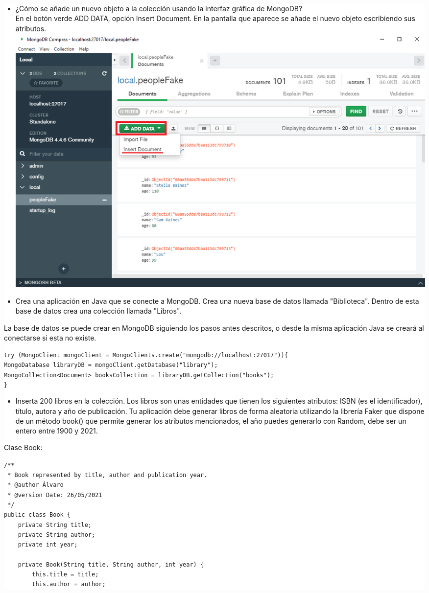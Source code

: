 - ¿Cómo se añade un nuevo objeto a la colección usando la interfaz gráfica de MongoDB?  
  En el botón verde ADD DATA, opción Insert Document. En la pantalla que
aparece se añade el nuevo objeto escribiendo sus atributos.
![](/1.MongoDB/3.png)

- Crea una aplicación en Java que se conecte a MongoDB. Crea una nueva base de datos llamada "Biblioteca". Dentro de esta base de datos crea una colección llamada "Libros".  

La base de datos se puede crear en MongoDB siguiendo los pasos antes
descritos, o desde la misma aplicación Java se creará al conectarse si esta
no existe.
~~~
try (MongoClient mongoClient = MongoClients.create("mongodb://localhost:27017")){
MongoDatabase libraryDB = mongoClient.getDatabase("library");
MongoCollection<Document> booksCollection = libraryDB.getCollection("books");
}
~~~  

- Inserta 200 libros en la colección. Los libros son unas entidades que tienen los siguientes atributos: ISBN (es el identificador), título, autora y año de publicación. Tu aplicación debe generar libros de forma aleatoria utilizando la librería Faker que dispone de un método book() que permite generar los atributos mencionados, el año puedes generarlo con Random, debe ser un entero entre 1900 y 2021.  

Clase Book:
~~~
/**
 * Book represented by title, author and publication year.
 * @author Álvaro
 * @version Date: 26/05/2021
 */
public class Book {
    private String title;
    private String author;
    private int year;

    private Book(String title, String author, int year) {
        this.title = title;
        this.author = author;
~~~